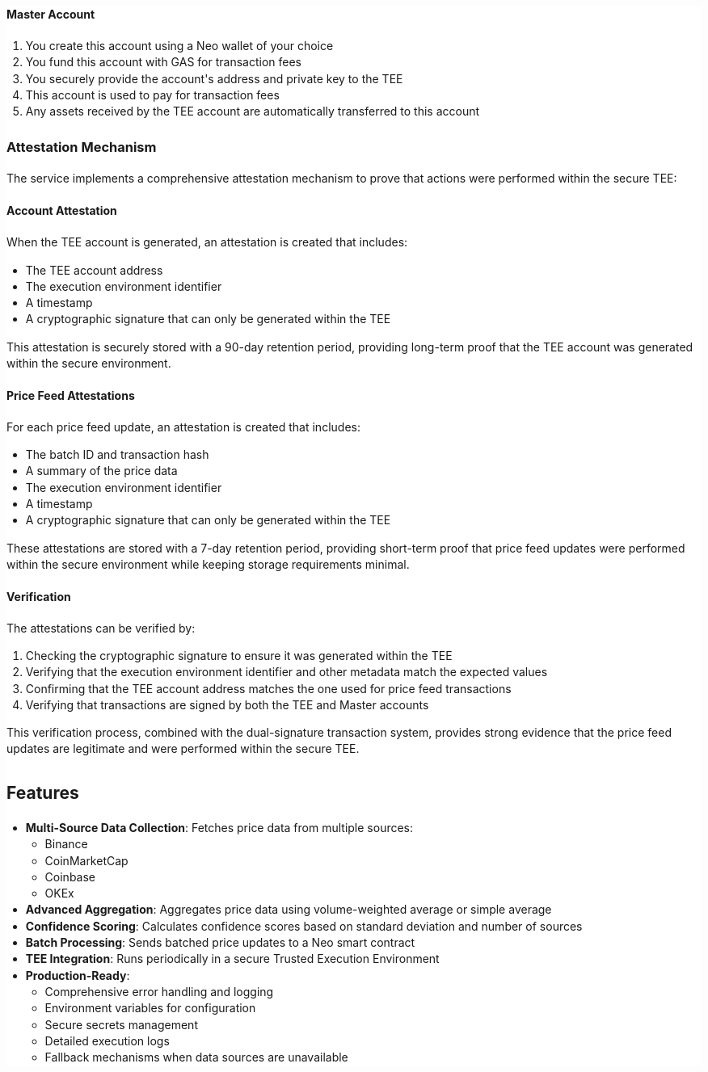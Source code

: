 #### Master Account

1. You create this account using a Neo wallet of your choice
2. You fund this account with GAS for transaction fees
3. You securely provide the account's address and private key to the TEE
4. This account is used to pay for transaction fees
5. Any assets received by the TEE account are automatically transferred to this account

### Attestation Mechanism

The service implements a comprehensive attestation mechanism to prove that actions were performed within the secure TEE:

#### Account Attestation

When the TEE account is generated, an attestation is created that includes:
- The TEE account address
- The execution environment identifier
- A timestamp
- A cryptographic signature that can only be generated within the TEE

This attestation is securely stored with a 90-day retention period, providing long-term proof that the TEE account was generated within the secure environment.

#### Price Feed Attestations

For each price feed update, an attestation is created that includes:
- The batch ID and transaction hash
- A summary of the price data
- The execution environment identifier
- A timestamp
- A cryptographic signature that can only be generated within the TEE

These attestations are stored with a 7-day retention period, providing short-term proof that price feed updates were performed within the secure environment while keeping storage requirements minimal.

#### Verification

The attestations can be verified by:
1. Checking the cryptographic signature to ensure it was generated within the TEE
2. Verifying that the execution environment identifier and other metadata match the expected values
3. Confirming that the TEE account address matches the one used for price feed transactions
4. Verifying that transactions are signed by both the TEE and Master accounts

This verification process, combined with the dual-signature transaction system, provides strong evidence that the price feed updates are legitimate and were performed within the secure TEE.

## Features

- **Multi-Source Data Collection**: Fetches price data from multiple sources:
  - Binance
  - CoinMarketCap
  - Coinbase
  - OKEx
- **Advanced Aggregation**: Aggregates price data using volume-weighted average or simple average
- **Confidence Scoring**: Calculates confidence scores based on standard deviation and number of sources
- **Batch Processing**: Sends batched price updates to a Neo smart contract
- **TEE Integration**: Runs periodically in a secure Trusted Execution Environment
- **Production-Ready**:
  - Comprehensive error handling and logging
  - Environment variables for configuration
  - Secure secrets management
  - Detailed execution logs
  - Fallback mechanisms when data sources are unavailable
